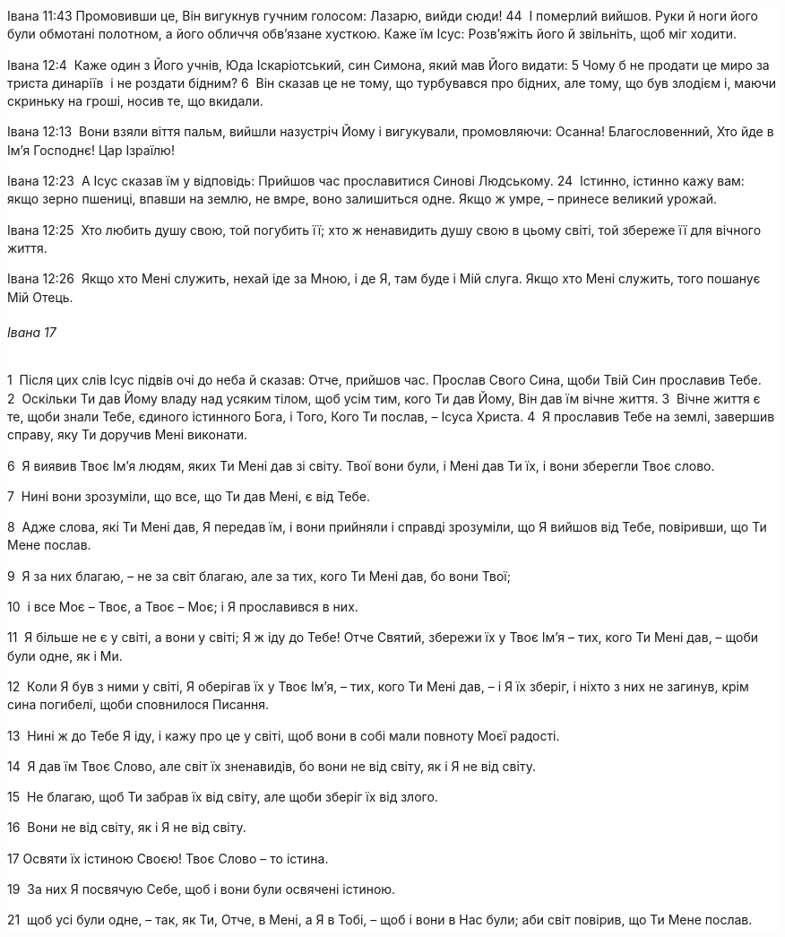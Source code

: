 Івана 11:43 Промовивши це, Він вигукнув гучним голосом: Лазарю, вийди сюди! 44  І померлий вийшов. Руки й ноги його були обмотані полотном, а його обличчя обв’язане хусткою. Каже їм Ісус: Розв’яжіть його й звільніть, щоб міг ходити.

Івана 12:4  Каже один з Його учнів, Юда Іскаріотський, син Симона, який мав Його видати: 5 Чому б не продати це миро за триста динаріїв  і не роздати бідним? 6  Він сказав це не тому, що турбувався про бідних, але тому, що був злодієм і, маючи скриньку на гроші, носив те, що вкидали.

Івана 12:13  Вони взяли віття пальм, вийшли назустріч Йому і вигукували, промовляючи: Осанна! Благословенний, Хто йде в Ім’я Господнє! Цар Ізраїлю!

Івана 12:23  А Ісус сказав їм у відповідь: Прийшов час прославитися Синові Людському. 24  Істинно, істинно кажу вам: якщо зерно пшениці, впавши на землю, не вмре, воно залишиться одне. Якщо ж умре, – принесе великий урожай.

Івана 12:25  Хто любить душу свою, той погубить її; хто ж ненавидить душу свою в цьому світі, той збереже її для вічного життя.

Івана 12:26  Якщо хто Мені служить, нехай іде за Мною, і де Я, там буде і Мій слуга. Якщо хто Мені служить, того пошанує Мій Отець.

###### Івана 17

1  Після цих слів Ісус підвів очі до неба й сказав: Отче, прийшов час. Прослав Свого Сина, щоби Твій Син прославив Тебе. 2  Оскільки Ти дав Йому владу над усяким тілом, щоб усім тим, кого Ти дав Йому, Він дав їм вічне життя. 3  Вічне життя є те, щоби знали Тебе, єдиного істинного Бога, і Того, Кого Ти послав, – Ісуса Христа. 4  Я прославив Тебе на землі, завершив справу, яку Ти доручив Мені виконати.

6  Я виявив Твоє Ім’я людям, яких Ти Мені дав зі світу. Твої вони були, і Мені дав Ти їх, і вони зберегли Твоє слово.

7  Нині вони зрозуміли, що все, що Ти дав Мені, є від Тебе.

8  Адже слова, які Ти Мені дав, Я передав їм, і вони прийняли і справді зрозуміли, що Я вийшов від Тебе, повіривши, що Ти Мене послав.

9  Я за них благаю, – не за світ благаю, але за тих, кого Ти Мені дав, бо вони Твої;

10  і все Моє – Твоє, а Твоє – Моє; і Я прославився в них.

11  Я більше не є у світі, а вони у світі; Я ж іду до Тебе! Отче Святий, збережи їх у Твоє Ім’я – тих, кого Ти Мені дав, – щоби були одне, як і Ми.

12  Коли Я був з ними у світі, Я оберігав їх у Твоє Ім’я, – тих, кого Ти Мені дав, – і Я їх зберіг, і ніхто з них не загинув, крім сина погибелі, щоби сповнилося Писання.

13  Нині ж до Тебе Я іду, і кажу про це у світі, щоб вони в собі мали повноту Моєї радості.

14  Я дав їм Твоє Слово, але світ їх зненавидів, бо вони не від світу, як і Я не від світу.

15  Не благаю, щоб Ти забрав їх від світу, але щоби зберіг їх від злого.

16  Вони не від світу, як і Я не від світу.

17 Освяти їх істиною Своєю! Твоє Слово – то істина.

19  За них Я посвячую Себе, щоб і вони були освячені істиною.

21  щоб усі були одне, – так, як Ти, Отче, в Мені, а Я в Тобі, – щоб і вони в Нас були; аби світ повірив, що Ти Мене послав.
